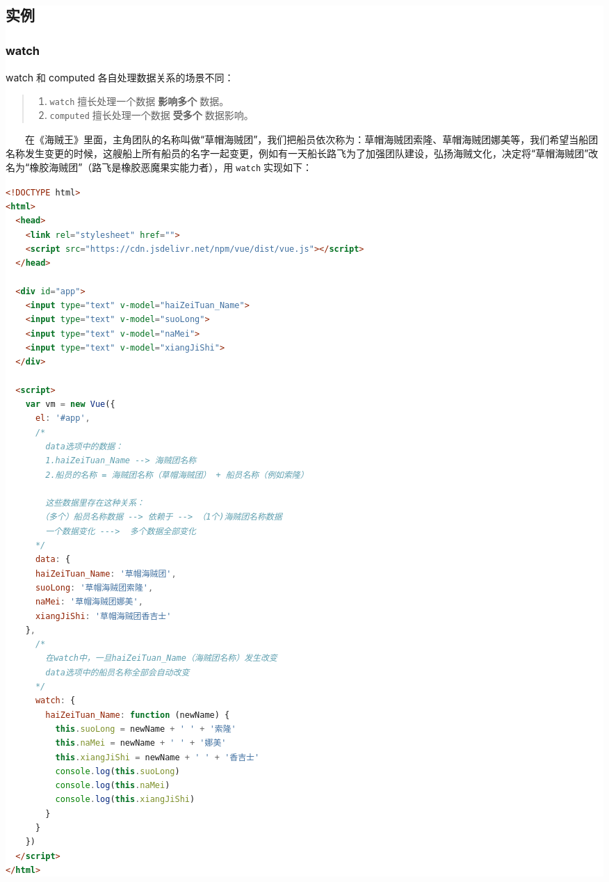## 实例
### watch
watch 和 computed 各自处理数据关系的场景不同：
> 1. `watch` 擅长处理一个数据 **影响多个** 数据。
> 2. `computed` 擅长处理一个数据 **受多个** 数据影响。

&#8195;&#8195;在《海贼王》里面，主角团队的名称叫做“草帽海贼团”，我们把船员依次称为：草帽海贼团索隆、草帽海贼团娜美等，我们希望当船团名称发生变更的时候，这艘船上所有船员的名字一起变更，例如有一天船长路飞为了加强团队建设，弘扬海贼文化，决定将“草帽海贼团”改名为“橡胶海贼团”（路飞是橡胶恶魔果实能力者），用 `watch` 实现如下：
```html
<!DOCTYPE html>
<html>
  <head>
    <link rel="stylesheet" href="">
    <script src="https://cdn.jsdelivr.net/npm/vue/dist/vue.js"></script>
  </head>

  <div id="app">
    <input type="text" v-model="haiZeiTuan_Name">
    <input type="text" v-model="suoLong">
    <input type="text" v-model="naMei">
    <input type="text" v-model="xiangJiShi">
  </div>

  <script>
    var vm = new Vue({
      el: '#app',
      /*
        data选项中的数据：
        1.haiZeiTuan_Name --> 海贼团名称
        2.船员的名称 = 海贼团名称（草帽海贼团） + 船员名称（例如索隆）
 
        这些数据里存在这种关系：
       （多个）船员名称数据 --> 依赖于 --> （1个)海贼团名称数据
        一个数据变化 --->  多个数据全部变化
      */
      data: {
      haiZeiTuan_Name: '草帽海贼团',
      suoLong: '草帽海贼团索隆',
      naMei: '草帽海贼团娜美',
      xiangJiShi: '草帽海贼团香吉士'
    },
      /*
        在watch中，一旦haiZeiTuan_Name（海贼团名称）发生改变
        data选项中的船员名称全部会自动改变
      */
      watch: {
        haiZeiTuan_Name: function (newName) {
          this.suoLong = newName + ' ' + '索隆'
          this.naMei = newName + ' ' + '娜美'
          this.xiangJiShi = newName + ' ' + '香吉士'
          console.log(this.suoLong)
          console.log(this.naMei)
          console.log(this.xiangJiShi)
        }
      }
    })
  </script>
</html>
```

